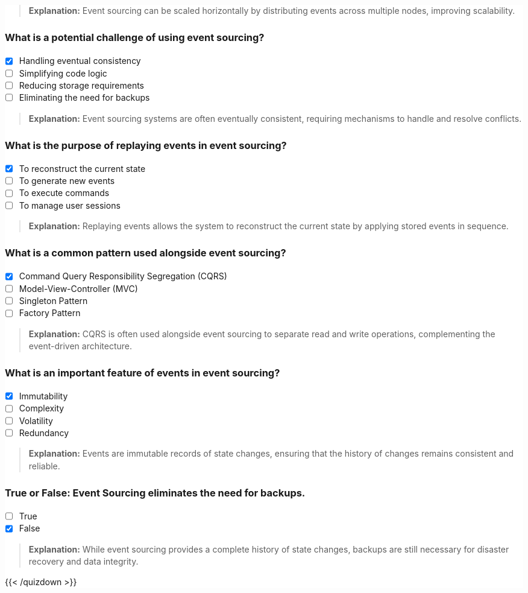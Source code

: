 > **Explanation:** Event sourcing can be scaled horizontally by distributing events across multiple nodes, improving scalability.

### What is a potential challenge of using event sourcing?

- [x] Handling eventual consistency
- [ ] Simplifying code logic
- [ ] Reducing storage requirements
- [ ] Eliminating the need for backups

> **Explanation:** Event sourcing systems are often eventually consistent, requiring mechanisms to handle and resolve conflicts.

### What is the purpose of replaying events in event sourcing?

- [x] To reconstruct the current state
- [ ] To generate new events
- [ ] To execute commands
- [ ] To manage user sessions

> **Explanation:** Replaying events allows the system to reconstruct the current state by applying stored events in sequence.

### What is a common pattern used alongside event sourcing?

- [x] Command Query Responsibility Segregation (CQRS)
- [ ] Model-View-Controller (MVC)
- [ ] Singleton Pattern
- [ ] Factory Pattern

> **Explanation:** CQRS is often used alongside event sourcing to separate read and write operations, complementing the event-driven architecture.

### What is an important feature of events in event sourcing?

- [x] Immutability
- [ ] Complexity
- [ ] Volatility
- [ ] Redundancy

> **Explanation:** Events are immutable records of state changes, ensuring that the history of changes remains consistent and reliable.

### True or False: Event Sourcing eliminates the need for backups.

- [ ] True
- [x] False

> **Explanation:** While event sourcing provides a complete history of state changes, backups are still necessary for disaster recovery and data integrity.

{{< /quizdown >}}
